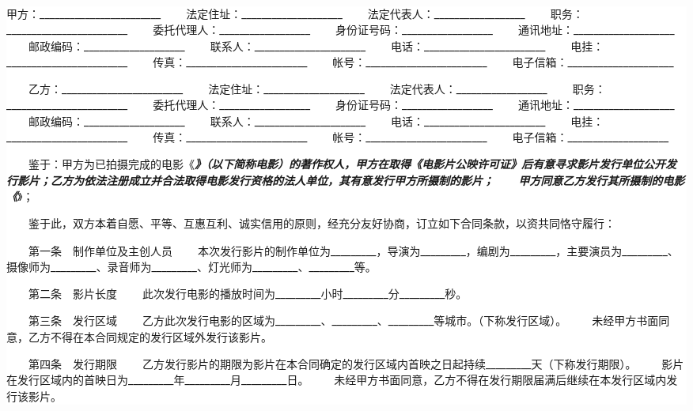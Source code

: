 
 甲方：________________________
　　法定住址：____________________
　　法定代表人：__________________
　　职务：________________________
　　委托代理人：__________________
　　身份证号码：__________________
　　通讯地址：____________________
　　邮政编码：____________________
　　联系人：______________________
　　电话：________________________
　　电挂：________________________
　　传真：________________________
　　帐号：________________________
　　电子信箱：_____________________


　　乙方：________________________
　　法定住址：____________________
　　法定代表人：__________________
　　职务：________________________
　　委托代理人：__________________
　　身份证号码：__________________
　　通讯地址：____________________
　　邮政编码：____________________
　　联系人：______________________
　　电话：________________________
　　电挂：________________________
　　传真：________________________
　　帐号：________________________
　　电子信箱：____________________


　　鉴于：甲方为已拍摄完成的电影《_________》（以下简称电影）的著作权人，甲方在取得《电影片公映许可证》后有意寻求影片发行单位公开发行影片；乙方为依法注册成立并合法取得电影发行资格的法人单位，其有意发行甲方所摄制的影片；
　　甲方同意乙方发行其所摄制的电影《_________》；


　　鉴于此，双方本着自愿、平等、互惠互利、诚实信用的原则，经充分友好协商，订立如下合同条款，以资共同恪守履行：


　　第一条　制作单位及主创人员
　　本次发行影片的制作单位为_________，导演为_________，编剧为_________，主要演员为_________、摄像师为_________、录音师为_________、灯光师为_________、_________等。


　　第二条　影片长度
　　此次发行电影的播放时间为_________小时_________分_________秒。


　　第三条　发行区域
　　乙方此次发行电影的区域为_________、_________、_________等城市。（下称发行区域）。
　　未经甲方书面同意，乙方不得在本合同规定的发行区域外发行该影片。


　　第四条　发行期限
　　乙方发行影片的期限为影片在本合同确定的发行区域内首映之日起持续_________天（下称发行期限）。
　　影片在发行区域内的首映日为_________年_________月_________日。
　　未经甲方书面同意，乙方不得在发行期限届满后继续在本发行区域内发行该影片。
